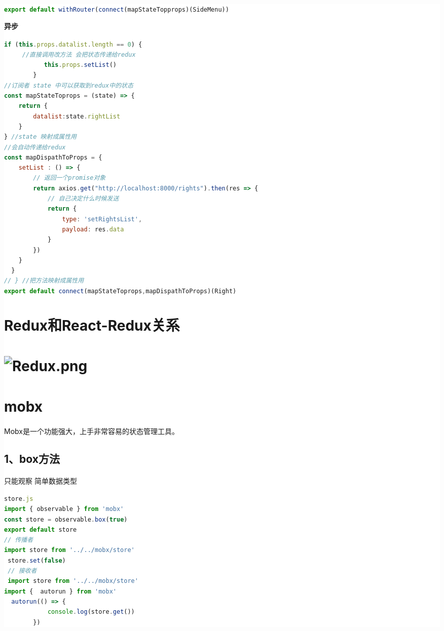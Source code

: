 ```javascript
export default withRouter(connect(mapStateTopprops)(SideMenu))
```
**异步**
```javascript
if (this.props.datalist.length == 0) {
     //直接调用改方法 会把状态传递给redux
           this.props.setList()
        }  
//订阅者 state 中可以获取到redux中的状态
const mapStateToprops = (state) => {
    return {
        datalist:state.rightList
    }
} //state 映射成属性用
//会自动传递给redux
const mapDispathToProps = {
    setList : () => {
        // 返回一个promise对象
        return axios.get("http://localhost:8000/rights").then(res => {
            // 自己决定什么时候发送
            return {
                type: 'setRightsList',
                payload: res.data
            }
        })
    }
  }
// } //把方法映射成属性用
export default connect(mapStateToprops,mapDispathToProps)(Right)
```
<a name="ZOwGF"></a>
# Redux和React-Redux关系
<a name="dZEVe"></a>
# ![Redux.png](https://cdn.nlark.com/yuque/0/2020/png/2312578/1599380500921-18c61dda-9663-4fbe-a28c-8cf553a12296.png#align=left&display=inline&height=281&margin=%5Bobject%20Object%5D&name=Redux.png&originHeight=281&originWidth=621&size=26414&status=done&style=none&width=621)
<a name="6ciW5"></a>
# mobx
Mobx是一个功能强大，上手非常容易的状态管理工具。
<a name="prynJ"></a>
## 1、box方法
只能观察 简单数据类型
```javascript
store.js
import { observable } from 'mobx'
const store = observable.box(true)  
export default store
// 传播者
import store from '../../mobx/store'
 store.set(false)
 // 接收者
 import store from '../../mobx/store'
import {  autorun } from 'mobx'
  autorun(() => {
            console.log(store.get())
        })
```